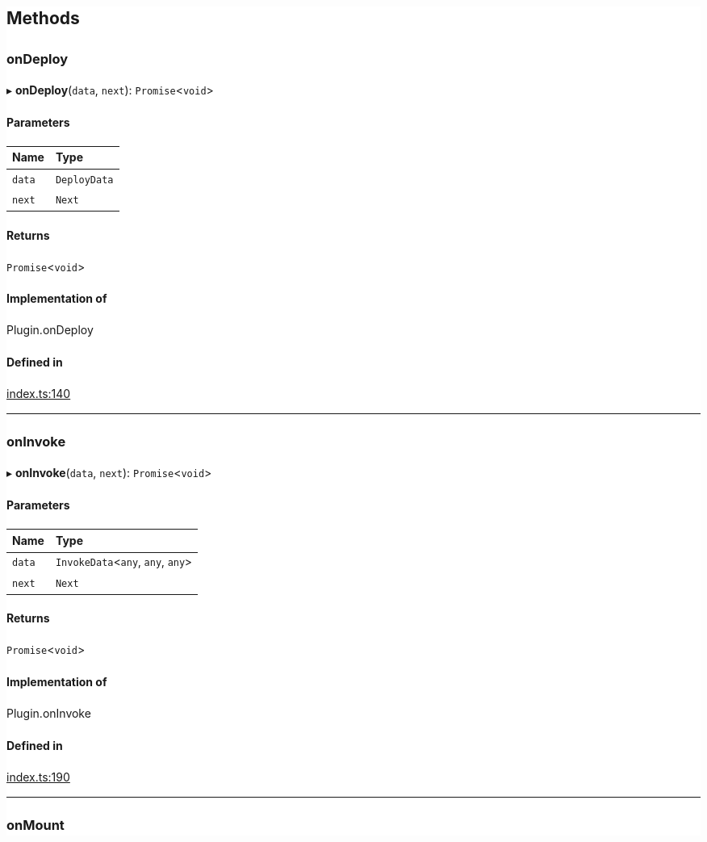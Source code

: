 ## Methods

### onDeploy

▸ **onDeploy**(`data`, `next`): `Promise`<`void`\>

#### Parameters

| Name | Type |
| :------ | :------ |
| `data` | `DeployData` |
| `next` | `Next` |

#### Returns

`Promise`<`void`\>

#### Implementation of

Plugin.onDeploy

#### Defined in

[index.ts:140](https://github.com/faasjs/faasjs/blob/1705fd2/packages/http/src/index.ts#L140)

___

### onInvoke

▸ **onInvoke**(`data`, `next`): `Promise`<`void`\>

#### Parameters

| Name | Type |
| :------ | :------ |
| `data` | `InvokeData`<`any`, `any`, `any`\> |
| `next` | `Next` |

#### Returns

`Promise`<`void`\>

#### Implementation of

Plugin.onInvoke

#### Defined in

[index.ts:190](https://github.com/faasjs/faasjs/blob/1705fd2/packages/http/src/index.ts#L190)

___

### onMount
